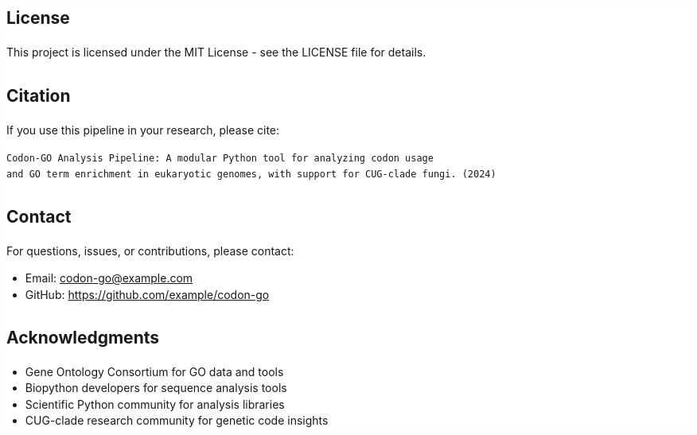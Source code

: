 ## License

This project is licensed under the MIT License - see the LICENSE file for details.

## Citation

If you use this pipeline in your research, please cite:

```
Codon-GO Analysis Pipeline: A modular Python tool for analyzing codon usage 
and GO term enrichment in eukaryotic genomes, with support for CUG-clade fungi. (2024)
```

## Contact

For questions, issues, or contributions, please contact:
- Email: codon-go@example.com
- GitHub: https://github.com/example/codon-go

## Acknowledgments

- Gene Ontology Consortium for GO data and tools
- Biopython developers for sequence analysis tools
- Scientific Python community for analysis libraries
- CUG-clade research community for genetic code insights